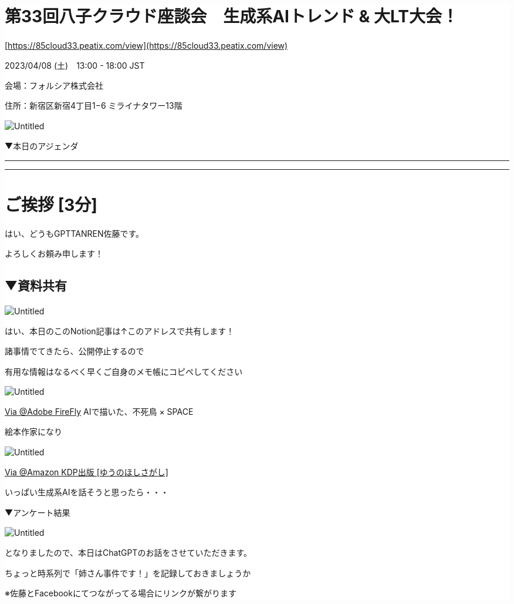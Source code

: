# 第33回八子クラウド座談会　生成系AIトレンド & 大LT大会！

[https://85cloud33.peatix.com/view](https://85cloud33.peatix.com/view)

2023/04/08 (土)　13:00 - 18:00 JST

会場：フォルシア株式会社

住所：新宿区新宿4丁目1−6 ミライナタワー13階

![Untitled](%E7%AC%AC33%E5%9B%9E%E5%85%AB%E5%AD%90%E3%82%AF%E3%83%A9%E3%82%A6%E3%83%88%E3%82%99%E5%BA%A7%E8%AB%87%E4%BC%9A%20%E7%94%9F%E6%88%90%E7%B3%BBAI%E3%83%88%E3%83%AC%E3%83%B3%E3%83%88%E3%82%99%20&%20%E5%A4%A7LT%E5%A4%A7%E4%BC%9A%EF%BC%81%2030a5221cf4af4e119b0761151c8e1f5e/Untitled.png)

▼本日のアジェンダ

---

---

# ご挨拶 [3分]

はい、どうもGPTTANREN佐藤です。

よろしくお頼み申します！

## ▼資料共有

![Untitled](%E7%AC%AC33%E5%9B%9E%E5%85%AB%E5%AD%90%E3%82%AF%E3%83%A9%E3%82%A6%E3%83%88%E3%82%99%E5%BA%A7%E8%AB%87%E4%BC%9A%20%E7%94%9F%E6%88%90%E7%B3%BBAI%E3%83%88%E3%83%AC%E3%83%B3%E3%83%88%E3%82%99%20&%20%E5%A4%A7LT%E5%A4%A7%E4%BC%9A%EF%BC%81%2030a5221cf4af4e119b0761151c8e1f5e/Untitled%201.png)

はい、本日のこのNotion記事は↑このアドレスで共有します！

諸事情でてきたら、公開停止するので

有用な情報はなるべく早くご自身のメモ帳にコピペしてください

![Untitled](%E7%AC%AC33%E5%9B%9E%E5%85%AB%E5%AD%90%E3%82%AF%E3%83%A9%E3%82%A6%E3%83%88%E3%82%99%E5%BA%A7%E8%AB%87%E4%BC%9A%20%E7%94%9F%E6%88%90%E7%B3%BBAI%E3%83%88%E3%83%AC%E3%83%B3%E3%83%88%E3%82%99%20&%20%E5%A4%A7LT%E5%A4%A7%E4%BC%9A%EF%BC%81%2030a5221cf4af4e119b0761151c8e1f5e/Untitled%202.png)

[Via @Adobe FireFly](https://www.facebook.com/jrpj2010/posts/pfbid0eBGNYH4aEqwBfS3m5GFYuCpohSsSR4U2L1SGcKj5UREXG4cp6UZomxUXXetoEqzJl) AIで描いた、不死鳥 × SPACE

絵本作家になり

![Untitled](../%E3%80%8C%E5%88%BA%E3%81%95%E3%82%8B%E3%83%95%E3%82%9A%E3%83%AC%E3%82%BB%E3%82%99%E3%83%B3%E3%82%9210%E5%80%8D%E9%80%9F%E3%81%A6%E3%82%99%E3%81%A4%E3%81%8F%E3%82%8B%EF%BC%81%20ChatGPT%E4%BD%BF%E3%81%84%E5%80%92%E3%81%97%E8%A1%93%E3%80%8D%E3%80%9C%E9%AF%96%E6%B1%9F%E5%B8%82%E5%95%86%E5%B7%A5%E4%BC%9A%E6%A7%98%20202401%209c9117b04b794e38b7c4652ee64ab372/Untitled%2049.png)

[Via @Amazon KDP出版 [ゆうのほしさがし]](https://amzn.to/3maQoqx)

いっぱい生成系AIを話そうと思ったら・・・

▼アンケート結果

![Untitled](%E7%AC%AC33%E5%9B%9E%E5%85%AB%E5%AD%90%E3%82%AF%E3%83%A9%E3%82%A6%E3%83%88%E3%82%99%E5%BA%A7%E8%AB%87%E4%BC%9A%20%E7%94%9F%E6%88%90%E7%B3%BBAI%E3%83%88%E3%83%AC%E3%83%B3%E3%83%88%E3%82%99%20&%20%E5%A4%A7LT%E5%A4%A7%E4%BC%9A%EF%BC%81%2030a5221cf4af4e119b0761151c8e1f5e/Untitled%203.png)

となりましたので、本日はChatGPTのお話をさせていただきます。

ちょっと時系列で「姉さん事件です！」を記録しておきましょうか

※佐藤とFacebookにてつながってる場合にリンクが繋がります

